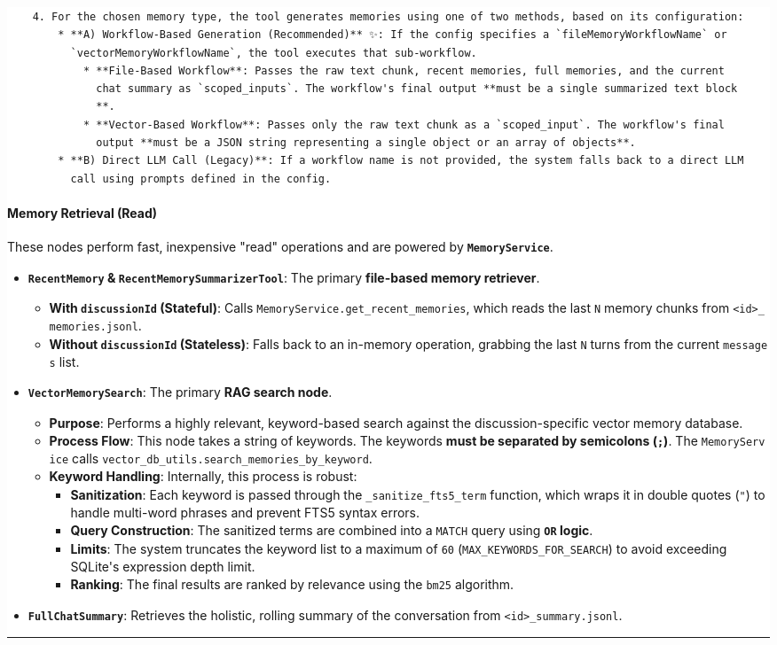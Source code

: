         4. For the chosen memory type, the tool generates memories using one of two methods, based on its configuration:
            * **A) Workflow-Based Generation (Recommended)** ✨: If the config specifies a `fileMemoryWorkflowName` or
              `vectorMemoryWorkflowName`, the tool executes that sub-workflow.
                * **File-Based Workflow**: Passes the raw text chunk, recent memories, full memories, and the current
                  chat summary as `scoped_inputs`. The workflow's final output **must be a single summarized text block
                  **.
                * **Vector-Based Workflow**: Passes only the raw text chunk as a `scoped_input`. The workflow's final
                  output **must be a JSON string representing a single object or an array of objects**.
            * **B) Direct LLM Call (Legacy)**: If a workflow name is not provided, the system falls back to a direct LLM
              call using prompts defined in the config.

#### **Memory Retrieval (Read)**

These nodes perform fast, inexpensive "read" operations and are powered by **`MemoryService`**.

* **`RecentMemory` & `RecentMemorySummarizerTool`**: The primary **file-based memory retriever**.

    * **With `discussionId` (Stateful)**: Calls `MemoryService.get_recent_memories`, which reads the last `N` memory
      chunks from `<id>_memories.jsonl`.
    * **Without `discussionId` (Stateless)**: Falls back to an in-memory operation, grabbing the last `N` turns from the
      current `messages` list.

* **`VectorMemorySearch`**: The primary **RAG search node**.

    * **Purpose**: Performs a highly relevant, keyword-based search against the discussion-specific vector memory
      database.
    * **Process Flow**: This node takes a string of keywords. The keywords **must be separated by semicolons (`;`)**.
      The `MemoryService` calls `vector_db_utils.search_memories_by_keyword`.
    * **Keyword Handling**: Internally, this process is robust:
        * **Sanitization**: Each keyword is passed through the `_sanitize_fts5_term` function, which wraps it in double
          quotes (`"`) to handle multi-word phrases and prevent FTS5 syntax errors.
        * **Query Construction**: The sanitized terms are combined into a `MATCH` query using **`OR` logic**.
        * **Limits**: The system truncates the keyword list to a maximum of `60` (`MAX_KEYWORDS_FOR_SEARCH`) to avoid
          exceeding SQLite's expression depth limit.
        * **Ranking**: The final results are ranked by relevance using the `bm25` algorithm.

* **`FullChatSummary`**: Retrieves the holistic, rolling summary of the conversation from `<id>_summary.jsonl`.

-----
